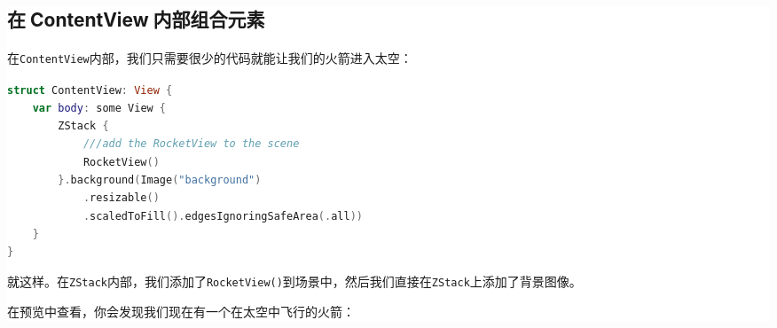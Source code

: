 ## 在 ContentView 内部组合元素

在`ContentView`内部，我们只需要很少的代码就能让我们的火箭进入太空：

```swift
struct ContentView: View {
    var body: some View {
        ZStack {
            ///add the RocketView to the scene
            RocketView()
        }.background(Image("background")
            .resizable()
            .scaledToFill().edgesIgnoringSafeArea(.all))
    }
}
```

就这样。在`ZStack`内部，我们添加了`RocketView()`到场景中，然后我们直接在`ZStack`上添加了背景图像。

在预览中查看，你会发现我们现在有一个在太空中飞行的火箭：
